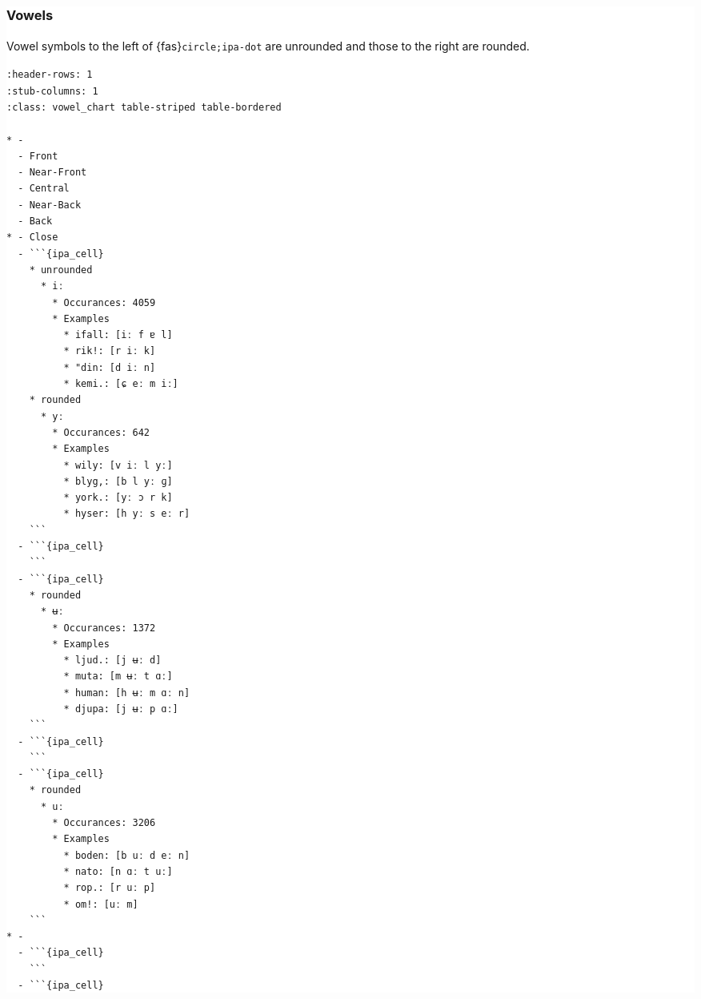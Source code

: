 
### Vowels

Vowel symbols to the left of {fas}`circle;ipa-dot` are unrounded and those to the right are rounded.

``````{list-table}
:header-rows: 1
:stub-columns: 1
:class: vowel_chart table-striped table-bordered

* -
  - Front
  - Near-Front
  - Central
  - Near-Back
  - Back
* - Close
  - ```{ipa_cell}
    * unrounded
      * iː
        * Occurances: 4059
        * Examples
          * ifall: [iː f ɐ l]
          * rik!: [r iː k]
          * "din: [d iː n]
          * kemi.: [ɕ eː m iː]
    * rounded
      * yː
        * Occurances: 642
        * Examples
          * wily: [v iː l yː]
          * blyg,: [b l yː ɡ]
          * york.: [yː ɔ r k]
          * hyser: [h yː s eː r]
    ```
  - ```{ipa_cell}
    ```
  - ```{ipa_cell}
    * rounded
      * ʉː
        * Occurances: 1372
        * Examples
          * ljud.: [j ʉː d]
          * muta: [m ʉː t ɑː]
          * human: [h ʉː m ɑː n]
          * djupa: [j ʉː p ɑː]
    ```
  - ```{ipa_cell}
    ```
  - ```{ipa_cell}
    * rounded
      * uː
        * Occurances: 3206
        * Examples
          * boden: [b uː d eː n]
          * nato: [n ɑː t uː]
          * rop.: [r uː p]
          * om!: [uː m]
    ```
* -
  - ```{ipa_cell}
    ```
  - ```{ipa_cell}
``````